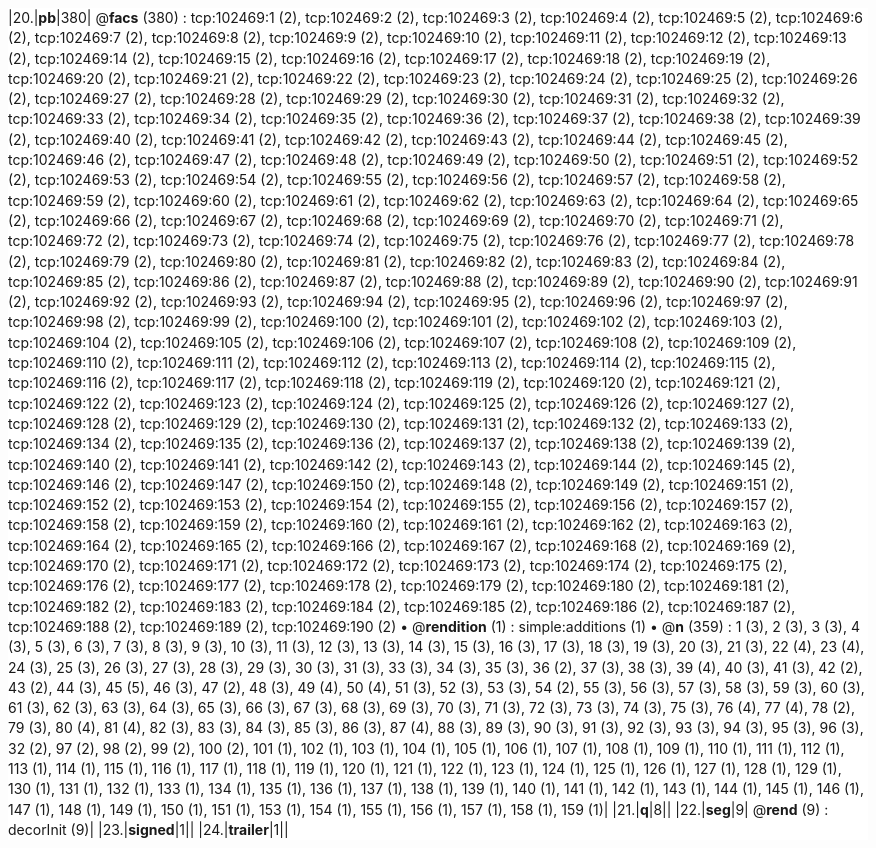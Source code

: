 |20.|__pb__|380| @__facs__ (380) : tcp:102469:1 (2), tcp:102469:2 (2), tcp:102469:3 (2), tcp:102469:4 (2), tcp:102469:5 (2), tcp:102469:6 (2), tcp:102469:7 (2), tcp:102469:8 (2), tcp:102469:9 (2), tcp:102469:10 (2), tcp:102469:11 (2), tcp:102469:12 (2), tcp:102469:13 (2), tcp:102469:14 (2), tcp:102469:15 (2), tcp:102469:16 (2), tcp:102469:17 (2), tcp:102469:18 (2), tcp:102469:19 (2), tcp:102469:20 (2), tcp:102469:21 (2), tcp:102469:22 (2), tcp:102469:23 (2), tcp:102469:24 (2), tcp:102469:25 (2), tcp:102469:26 (2), tcp:102469:27 (2), tcp:102469:28 (2), tcp:102469:29 (2), tcp:102469:30 (2), tcp:102469:31 (2), tcp:102469:32 (2), tcp:102469:33 (2), tcp:102469:34 (2), tcp:102469:35 (2), tcp:102469:36 (2), tcp:102469:37 (2), tcp:102469:38 (2), tcp:102469:39 (2), tcp:102469:40 (2), tcp:102469:41 (2), tcp:102469:42 (2), tcp:102469:43 (2), tcp:102469:44 (2), tcp:102469:45 (2), tcp:102469:46 (2), tcp:102469:47 (2), tcp:102469:48 (2), tcp:102469:49 (2), tcp:102469:50 (2), tcp:102469:51 (2), tcp:102469:52 (2), tcp:102469:53 (2), tcp:102469:54 (2), tcp:102469:55 (2), tcp:102469:56 (2), tcp:102469:57 (2), tcp:102469:58 (2), tcp:102469:59 (2), tcp:102469:60 (2), tcp:102469:61 (2), tcp:102469:62 (2), tcp:102469:63 (2), tcp:102469:64 (2), tcp:102469:65 (2), tcp:102469:66 (2), tcp:102469:67 (2), tcp:102469:68 (2), tcp:102469:69 (2), tcp:102469:70 (2), tcp:102469:71 (2), tcp:102469:72 (2), tcp:102469:73 (2), tcp:102469:74 (2), tcp:102469:75 (2), tcp:102469:76 (2), tcp:102469:77 (2), tcp:102469:78 (2), tcp:102469:79 (2), tcp:102469:80 (2), tcp:102469:81 (2), tcp:102469:82 (2), tcp:102469:83 (2), tcp:102469:84 (2), tcp:102469:85 (2), tcp:102469:86 (2), tcp:102469:87 (2), tcp:102469:88 (2), tcp:102469:89 (2), tcp:102469:90 (2), tcp:102469:91 (2), tcp:102469:92 (2), tcp:102469:93 (2), tcp:102469:94 (2), tcp:102469:95 (2), tcp:102469:96 (2), tcp:102469:97 (2), tcp:102469:98 (2), tcp:102469:99 (2), tcp:102469:100 (2), tcp:102469:101 (2), tcp:102469:102 (2), tcp:102469:103 (2), tcp:102469:104 (2), tcp:102469:105 (2), tcp:102469:106 (2), tcp:102469:107 (2), tcp:102469:108 (2), tcp:102469:109 (2), tcp:102469:110 (2), tcp:102469:111 (2), tcp:102469:112 (2), tcp:102469:113 (2), tcp:102469:114 (2), tcp:102469:115 (2), tcp:102469:116 (2), tcp:102469:117 (2), tcp:102469:118 (2), tcp:102469:119 (2), tcp:102469:120 (2), tcp:102469:121 (2), tcp:102469:122 (2), tcp:102469:123 (2), tcp:102469:124 (2), tcp:102469:125 (2), tcp:102469:126 (2), tcp:102469:127 (2), tcp:102469:128 (2), tcp:102469:129 (2), tcp:102469:130 (2), tcp:102469:131 (2), tcp:102469:132 (2), tcp:102469:133 (2), tcp:102469:134 (2), tcp:102469:135 (2), tcp:102469:136 (2), tcp:102469:137 (2), tcp:102469:138 (2), tcp:102469:139 (2), tcp:102469:140 (2), tcp:102469:141 (2), tcp:102469:142 (2), tcp:102469:143 (2), tcp:102469:144 (2), tcp:102469:145 (2), tcp:102469:146 (2), tcp:102469:147 (2), tcp:102469:150 (2), tcp:102469:148 (2), tcp:102469:149 (2), tcp:102469:151 (2), tcp:102469:152 (2), tcp:102469:153 (2), tcp:102469:154 (2), tcp:102469:155 (2), tcp:102469:156 (2), tcp:102469:157 (2), tcp:102469:158 (2), tcp:102469:159 (2), tcp:102469:160 (2), tcp:102469:161 (2), tcp:102469:162 (2), tcp:102469:163 (2), tcp:102469:164 (2), tcp:102469:165 (2), tcp:102469:166 (2), tcp:102469:167 (2), tcp:102469:168 (2), tcp:102469:169 (2), tcp:102469:170 (2), tcp:102469:171 (2), tcp:102469:172 (2), tcp:102469:173 (2), tcp:102469:174 (2), tcp:102469:175 (2), tcp:102469:176 (2), tcp:102469:177 (2), tcp:102469:178 (2), tcp:102469:179 (2), tcp:102469:180 (2), tcp:102469:181 (2), tcp:102469:182 (2), tcp:102469:183 (2), tcp:102469:184 (2), tcp:102469:185 (2), tcp:102469:186 (2), tcp:102469:187 (2), tcp:102469:188 (2), tcp:102469:189 (2), tcp:102469:190 (2)  •  @__rendition__ (1) : simple:additions (1)  •  @__n__ (359) : 1 (3), 2 (3), 3 (3), 4 (3), 5 (3), 6 (3), 7 (3), 8 (3), 9 (3), 10 (3), 11 (3), 12 (3), 13 (3), 14 (3), 15 (3), 16 (3), 17 (3), 18 (3), 19 (3), 20 (3), 21 (3), 22 (4), 23 (4), 24 (3), 25 (3), 26 (3), 27 (3), 28 (3), 29 (3), 30 (3), 31 (3), 33 (3), 34 (3), 35 (3), 36 (2), 37 (3), 38 (3), 39 (4), 40 (3), 41 (3), 42 (2), 43 (2), 44 (3), 45 (5), 46 (3), 47 (2), 48 (3), 49 (4), 50 (4), 51 (3), 52 (3), 53 (3), 54 (2), 55 (3), 56 (3), 57 (3), 58 (3), 59 (3), 60 (3), 61 (3), 62 (3), 63 (3), 64 (3), 65 (3), 66 (3), 67 (3), 68 (3), 69 (3), 70 (3), 71 (3), 72 (3), 73 (3), 74 (3), 75 (3), 76 (4), 77 (4), 78 (2), 79 (3), 80 (4), 81 (4), 82 (3), 83 (3), 84 (3), 85 (3), 86 (3), 87 (4), 88 (3), 89 (3), 90 (3), 91 (3), 92 (3), 93 (3), 94 (3), 95 (3), 96 (3), 32 (2), 97 (2), 98 (2), 99 (2), 100 (2), 101 (1), 102 (1), 103 (1), 104 (1), 105 (1), 106 (1), 107 (1), 108 (1), 109 (1), 110 (1), 111 (1), 112 (1), 113 (1), 114 (1), 115 (1), 116 (1), 117 (1), 118 (1), 119 (1), 120 (1), 121 (1), 122 (1), 123 (1), 124 (1), 125 (1), 126 (1), 127 (1), 128 (1), 129 (1), 130 (1), 131 (1), 132 (1), 133 (1), 134 (1), 135 (1), 136 (1), 137 (1), 138 (1), 139 (1), 140 (1), 141 (1), 142 (1), 143 (1), 144 (1), 145 (1), 146 (1), 147 (1), 148 (1), 149 (1), 150 (1), 151 (1), 153 (1), 154 (1), 155 (1), 156 (1), 157 (1), 158 (1), 159 (1)|
|21.|__q__|8||
|22.|__seg__|9| @__rend__ (9) : decorInit (9)|
|23.|__signed__|1||
|24.|__trailer__|1||
